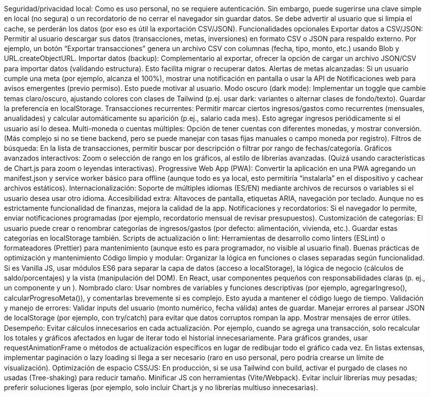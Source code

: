 Seguridad/privacidad local: Como es uso personal, no se requiere autenticación. Sin embargo, puede sugerirse una clave simple en local (no segura) o un recordatorio de no cerrar el navegador sin guardar datos. Se debe advertir al usuario que si limpia el cache, se perderán los datos (por eso es útil la exportación CSV/JSON).
Funcionalidades opcionales
Exportar datos a CSV/JSON: Permitir al usuario descargar sus datos (transacciones, metas, inversiones) en formato CSV o JSON para respaldo externo. Por ejemplo, un botón “Exportar transacciones” genera un archivo CSV con columnas (fecha, tipo, monto, etc.) usando Blob y URL.createObjectURL.
Importar datos (backup): Complementario al exportar, ofrecer la opción de cargar un archivo JSON/CSV para importar datos (validando estructura). Esto facilita migrar o recuperar datos.
Alertas de metas alcanzadas: Si un usuario cumple una meta (por ejemplo, alcanza el 100%), mostrar una notificación en pantalla o usar la API de Notificaciones web para avisos emergentes (previo permiso). Esto puede motivar al usuario.
Modo oscuro (dark mode): Implementar un toggle que cambie temas claro/oscuro, ajustando colores con clases de Tailwind (p.ej. usar dark: variantes o alternar clases de fondo/texto). Guardar la preferencia en localStorage.
Transacciones recurrentes: Permitir marcar ciertos ingresos/gastos como recurrentes (mensuales, anualidades) y calcular automáticamente su aparición (p.ej., salario cada mes). Esto agregar ingresos periódicamente si el usuario así lo desea.
Multi-moneda o cuentas múltiples: Opción de tener cuentas con diferentes monedas, y mostrar conversión. (Más complejo si no se tiene backend, pero se puede manejar con tasas fijas manuales o campo moneda por registro).
Filtros de búsqueda: En la lista de transacciones, permitir buscar por descripción o filtrar por rango de fechas/categoría.
Gráficos avanzados interactivos: Zoom o selección de rango en los gráficos, al estilo de librerías avanzadas. (Quizá usando características de Chart.js para zoom o leyendas interactivas).
Progressive Web App (PWA): Convertir la aplicación en una PWA agregando un manifest.json y service worker básico para offline (aunque todo es ya local, esto permitiría “instalarla” en el dispositivo y cachear archivos estáticos).
Internacionalización: Soporte de múltiples idiomas (ES/EN) mediante archivos de recursos o variables si el usuario desea usar otro idioma.
Accesibilidad extra: Altavoces de pantalla, etiquetas ARIA, navegación por teclado. Aunque no es estrictamente funcionalidad de finanzas, mejora la calidad de la app.
Notificaciones y recordatorios: Si el navegador lo permite, enviar notificaciones programadas (por ejemplo, recordatorio mensual de revisar presupuestos).
Customización de categorías: El usuario puede crear o renombrar categorías de ingresos/gastos (por defecto: alimentación, vivienda, etc.). Guardar estas categorías en localStorage también.
Scripts de actualización o lint: Herramientas de desarrollo como linters (ESLint) o formateadores (Prettier) para mantenimiento (aunque esto es para programador, no visible al usuario final).
Buenas prácticas de optimización y mantenimiento
Código limpio y modular: Organizar la lógica en funciones o clases separadas según funcionalidad. Si es Vanilla JS, usar módulos ES6 para separar la capa de datos (acceso a localStorage), la lógica de negocio (cálculos de saldo/porcentajes) y la vista (manipulación del DOM). En React, usar componentes pequeños con responsabilidades claras (p. ej., un componente <ListaIngresos> y un <FormularioIngreso>).
Nombrado claro: Usar nombres de variables y funciones descriptivas (por ejemplo, agregarIngreso(), calcularProgresoMeta()), y comentarlas brevemente si es complejo. Esto ayuda a mantener el código luego de tiempo.
Validación y manejo de errores: Validar inputs del usuario (monto numérico, fecha válida) antes de guardar. Manejar errores al parsear JSON de localStorage (por ejemplo, con try/catch) para evitar que datos corruptos rompan la app. Mostrar mensajes de error útiles.
Desempeño: Evitar cálculos innecesarios en cada actualización. Por ejemplo, cuando se agrega una transacción, solo recalcular los totales y gráficos afectados en lugar de iterar todo el historial innecesariamente. Para gráficos grandes, usar requestAnimationFrame o métodos de actualización específicos en lugar de redibujar todo el gráfico cada vez. En listas extensas, implementar paginación o lazy loading si llega a ser necesario (raro en uso personal, pero podría crearse un límite de visualización).
Optimización de espacio CSS/JS: En producción, si se usa Tailwind con build, activar el purgado de clases no usadas (Tree-shaking) para reducir tamaño. Minificar JS con herramientas (Vite/Webpack). Evitar incluir librerías muy pesadas; preferir soluciones ligeras (por ejemplo, solo incluir Chart.js y no librerías multiuso innecesarias).